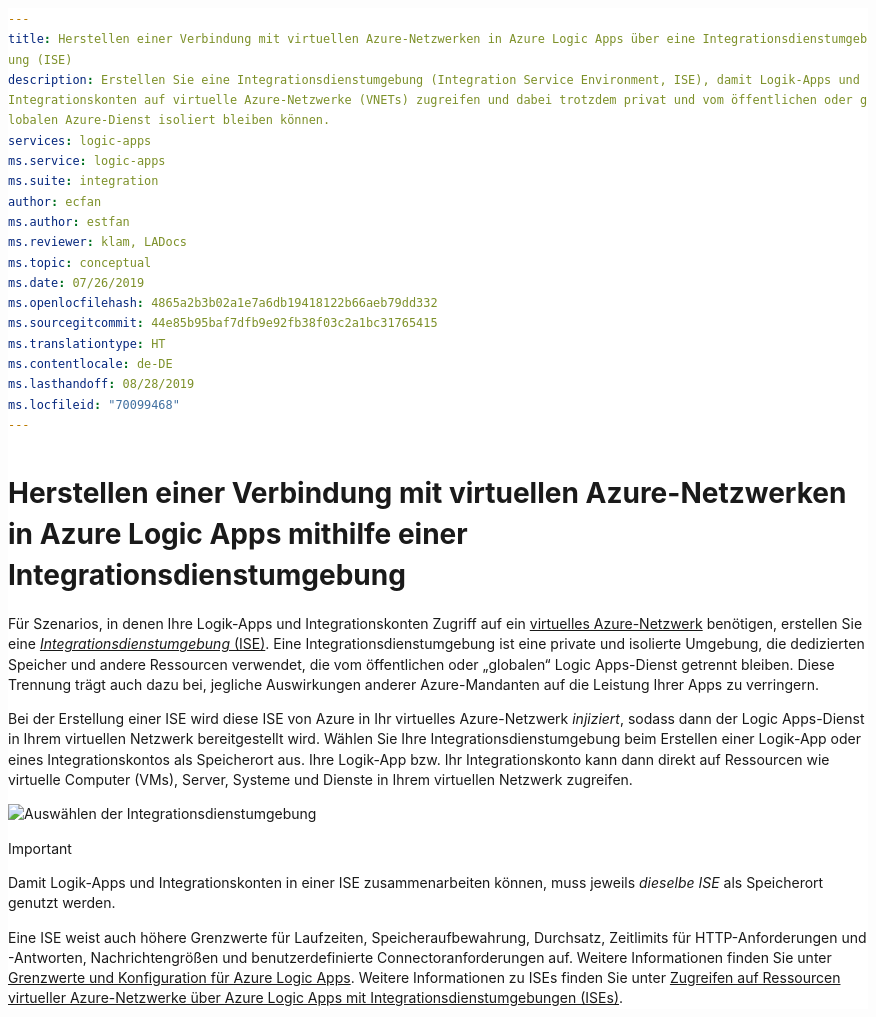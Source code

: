 ```yaml
---
title: Herstellen einer Verbindung mit virtuellen Azure-Netzwerken in Azure Logic Apps über eine Integrationsdienstumgebung (ISE)
description: Erstellen Sie eine Integrationsdienstumgebung (Integration Service Environment, ISE), damit Logik-Apps und Integrationskonten auf virtuelle Azure-Netzwerke (VNETs) zugreifen und dabei trotzdem privat und vom öffentlichen oder globalen Azure-Dienst isoliert bleiben können.
services: logic-apps
ms.service: logic-apps
ms.suite: integration
author: ecfan
ms.author: estfan
ms.reviewer: klam, LADocs
ms.topic: conceptual
ms.date: 07/26/2019
ms.openlocfilehash: 4865a2b3b02a1e7a6db19418122b66aeb79dd332
ms.sourcegitcommit: 44e85b95baf7dfb9e92fb38f03c2a1bc31765415
ms.translationtype: HT
ms.contentlocale: de-DE
ms.lasthandoff: 08/28/2019
ms.locfileid: "70099468"
---
```

# <a name="connect-to-azure-virtual-networks-from-azure-logic-apps-by-using-an-integration-service-environment-ise"></a>Herstellen einer Verbindung mit virtuellen Azure-Netzwerken in Azure Logic Apps mithilfe einer Integrationsdienstumgebung

Für Szenarios, in denen Ihre Logik-Apps und Integrationskonten Zugriff auf ein [virtuelles Azure-Netzwerk](../virtual-network/virtual-networks-overview.md) benötigen, erstellen Sie eine [*Integrationsdienstumgebung* (ISE)](../logic-apps/connect-virtual-network-vnet-isolated-environment-overview.md). Eine Integrationsdienstumgebung ist eine private und isolierte Umgebung, die dedizierten Speicher und andere Ressourcen verwendet, die vom öffentlichen oder „globalen“ Logic Apps-Dienst getrennt bleiben. Diese Trennung trägt auch dazu bei, jegliche Auswirkungen anderer Azure-Mandanten auf die Leistung Ihrer Apps zu verringern.

Bei der Erstellung einer ISE wird diese ISE von Azure in Ihr virtuelles Azure-Netzwerk *injiziert*, sodass dann der Logic Apps-Dienst in Ihrem virtuellen Netzwerk bereitgestellt wird. Wählen Sie Ihre Integrationsdienstumgebung beim Erstellen einer Logik-App oder eines Integrationskontos als Speicherort aus. Ihre Logik-App bzw. Ihr Integrationskonto kann dann direkt auf Ressourcen wie virtuelle Computer (VMs), Server, Systeme und Dienste in Ihrem virtuellen Netzwerk zugreifen.

![Auswählen der Integrationsdienstumgebung](./media/connect-virtual-network-vnet-isolated-environment/select-logic-app-integration-service-environment.png)

> [!IMPORTANT]
> Damit Logik-Apps und Integrationskonten in einer ISE zusammenarbeiten können, muss jeweils *dieselbe ISE* als Speicherort genutzt werden.

Eine ISE weist auch höhere Grenzwerte für Laufzeiten, Speicheraufbewahrung, Durchsatz, Zeitlimits für HTTP-Anforderungen und -Antworten, Nachrichtengrößen und benutzerdefinierte Connectoranforderungen auf. Weitere Informationen finden Sie unter [Grenzwerte und Konfiguration für Azure Logic Apps](logic-apps-limits-and-config.md). Weitere Informationen zu ISEs finden Sie unter [Zugreifen auf Ressourcen virtueller Azure-Netzwerke über Azure Logic Apps mit Integrationsdienstumgebungen (ISEs)](../logic-apps/connect-virtual-network-vnet-isolated-environment-overview.md).
